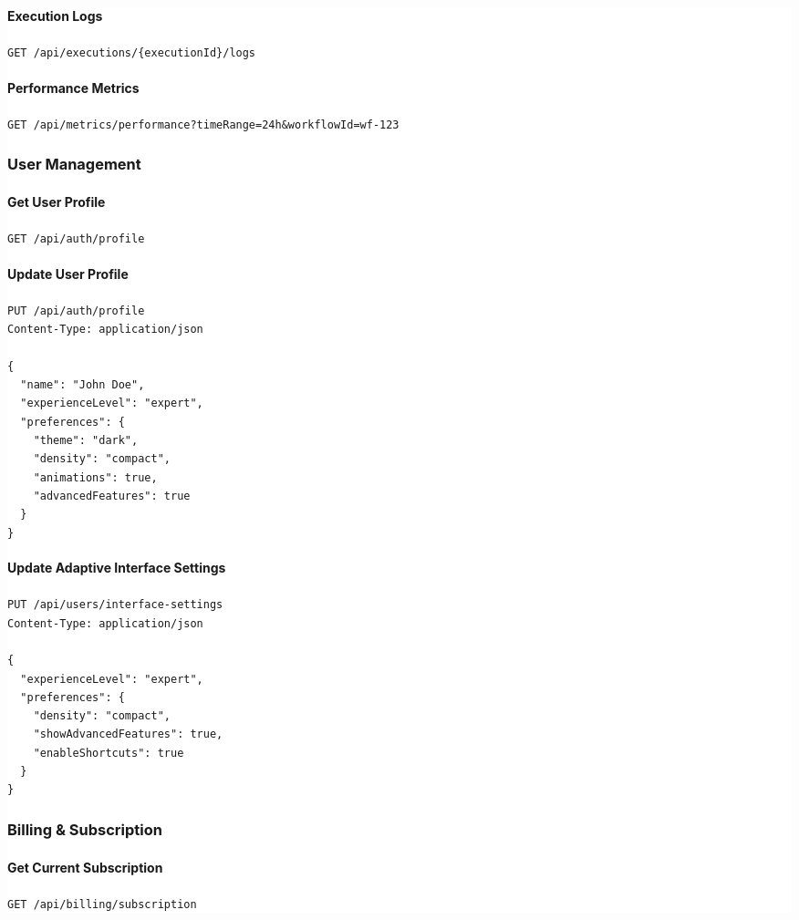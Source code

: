 #### Execution Logs
```http
GET /api/executions/{executionId}/logs
```

#### Performance Metrics
```http
GET /api/metrics/performance?timeRange=24h&workflowId=wf-123
```

### User Management

#### Get User Profile
```http
GET /api/auth/profile
```

#### Update User Profile
```http
PUT /api/auth/profile
Content-Type: application/json

{
  "name": "John Doe",
  "experienceLevel": "expert",
  "preferences": {
    "theme": "dark",
    "density": "compact",
    "animations": true,
    "advancedFeatures": true
  }
}
```

#### Update Adaptive Interface Settings
```http
PUT /api/users/interface-settings
Content-Type: application/json

{
  "experienceLevel": "expert",
  "preferences": {
    "density": "compact",
    "showAdvancedFeatures": true,
    "enableShortcuts": true
  }
}
```

### Billing & Subscription

#### Get Current Subscription
```http
GET /api/billing/subscription
```
